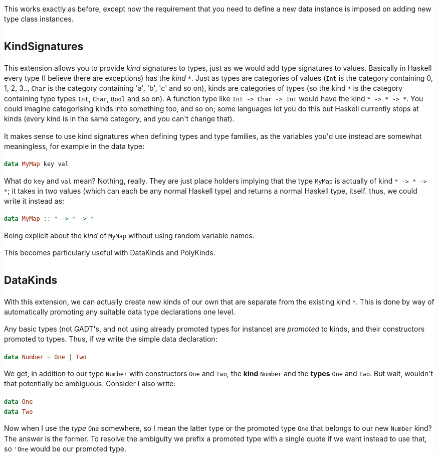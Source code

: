 This works exactly as before, except now the requirement that you need to define a new data instance is imposed on adding new type class instances.


## KindSignatures

This extension allows you to provide *kind* signatures to types, just as we would add type signatures to values. Basically in Haskell every type (I believe there are exceptions) has the *kind* `*`. Just as types are categories of values (`Int` is the category containing 0, 1, 2, 3.., `Char` is the category containing 'a', 'b', 'c' and so on), kinds are categories of types (so the kind `*` is the category containing type types `Int`, `Char`, `Bool` and so on). A function type like `Int -> Char -> Int` would have the kind `* -> * -> *`. You could imagine categorising kinds into something too, and so on; some languages let you do this but Haskell currently stops at kinds (every kind is in the same category, and you can't change that).

It makes sense to use kind signatures when defining types and type families, as the variables you'd use instead are somewhat meaningless, for example in the data type:

```haskell
data MyMap key val
```

What do `key` and `val` mean? Nothing, really. They are just place holders implying that the type `MyMap` is actually of kind `* -> * -> *`; it takes in two values (which can each be any normal Haskell type) and returns a normal Haskell type, itself. thus, we could write it instead as:

```haskell
data MyMap :: * -> * -> *
```

Being explicit about the *kind* of `MyMap` without using random variable names.

This becomes particularly useful with DataKinds and PolyKinds.


## DataKinds

With this extension, we can actually create new kinds of our own that are separate from the existing kind `*`. This is done by way of automatically promoting any suitable data type declarations one level.

Any basic types (not GADT's, and not using already promoted types for instance) are *promoted* to kinds, and their constructors promoted to types. Thus, if we write the simple data declaration:

```haskell
data Number = One | Two
```

We get, in addition to our type `Number` with constructors `One` and `Two`, the **kind** `Number` and the **types** `One` and `Two`. But wait, wouldn't that potentially be ambiguous. Consider I also write:

```haskell
data One
data Two
```

Now when I use the *type* `One` somewhere, so I mean the latter type or the promoted type `One` that belongs to our new `Number` kind? The answer is the former. To resolve the ambiguity we prefix a promoted type with a single quote if we want instead to use that, so `'One` would be our promoted type.
